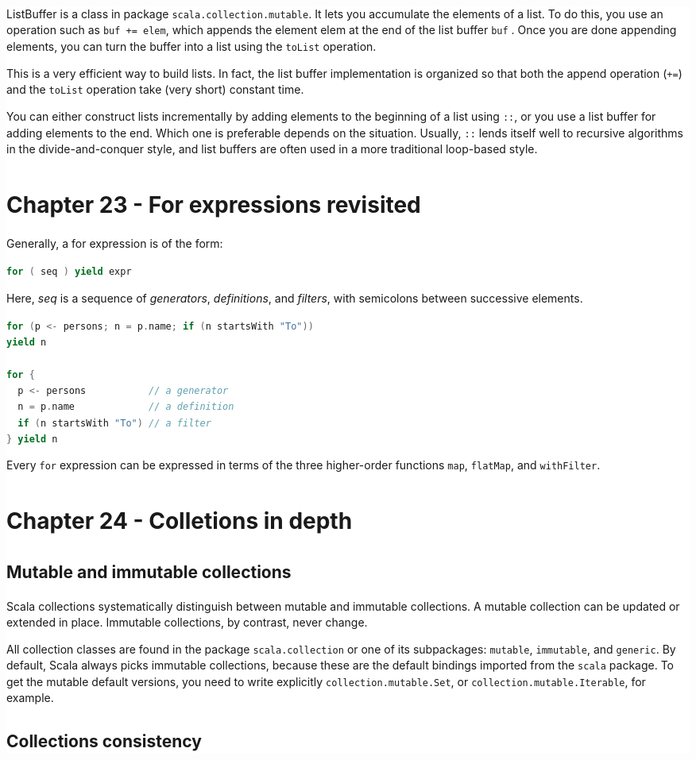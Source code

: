 ListBuffer is a class in package `scala.collection.mutable`. It lets you accumulate the elements of a list. To do this, you use an operation such as `buf += elem`, which appends the element elem at the end of the list buffer `buf` . Once you are done appending elements, you can turn the buffer into a list using the `toList` operation.

This is a very efficient way to build lists. In fact, the list buffer implementation is organized so that both the append operation (`+=`) and the `toList` operation take (very short) constant time.

You can either construct lists incrementally by adding elements to the beginning of a list using `::`, or you use a list buffer for adding elements to the end. Which one is preferable depends on the situation. Usually, `::` lends itself well to recursive algorithms in the divide-and-conquer style, and list buffers are often used in a more traditional loop-based style.



# Chapter 23 - For expressions revisited

Generally, a for expression is of the form:

```scala
for ( seq ) yield expr
```

Here, _seq_ is a sequence of _generators_, _definitions_, and _filters_, with semicolons between successive elements.

```scala
for (p <- persons; n = p.name; if (n startsWith "To"))
yield n

for {
  p <- persons           // a generator
  n = p.name             // a definition
  if (n startsWith "To") // a filter
} yield n
```

Every `for` expression can be expressed in terms of the three higher-order
functions `map`, `flatMap`, and `withFilter`.



# Chapter 24 - Colletions in depth

## Mutable and immutable collections

Scala collections systematically distinguish between mutable and immutable collections. A mutable collection can be updated or extended in place. Immutable collections, by contrast, never change.

All collection classes are found in the package `scala.collection` or one of its subpackages: `mutable`, `immutable`, and `generic`. By default, Scala always picks immutable collections, because these are the default bindings imported from the `scala` package. To get the mutable default versions, you need to write explicitly `collection.mutable.Set`, or `collection.mutable.Iterable`, for example.


## Collections consistency
